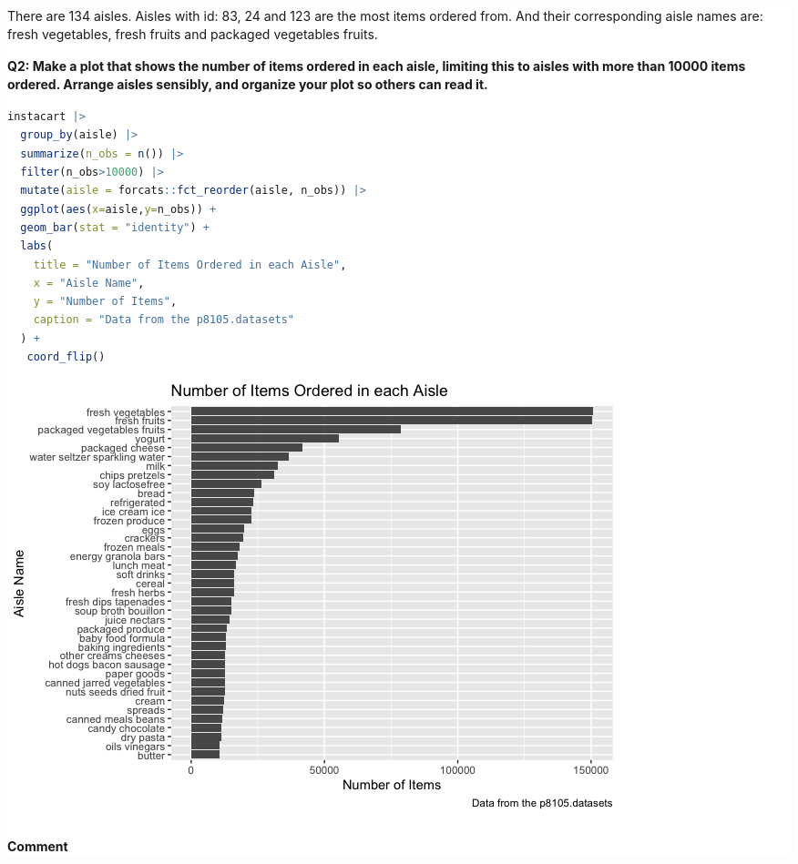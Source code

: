 There are 134 aisles. Aisles with id: 83, 24 and 123 are the most items
ordered from. And their corresponding aisle names are: fresh vegetables,
fresh fruits and packaged vegetables fruits.

**Q2: Make a plot that shows the number of items ordered in each aisle,
limiting this to aisles with more than 10000 items ordered. Arrange
aisles sensibly, and organize your plot so others can read it.**

``` r
instacart |> 
  group_by(aisle) |>
  summarize(n_obs = n()) |>
  filter(n_obs>10000) |>
  mutate(aisle = forcats::fct_reorder(aisle, n_obs)) |>
  ggplot(aes(x=aisle,y=n_obs)) + 
  geom_bar(stat = "identity") +
  labs(
    title = "Number of Items Ordered in each Aisle",
    x = "Aisle Name",
    y = "Number of Items",
    caption = "Data from the p8105.datasets"
  ) +
   coord_flip()
```

![](p8105_hw3_xw2962_files/figure-gfm/unnamed-chunk-3-1.png)

#### Comment
